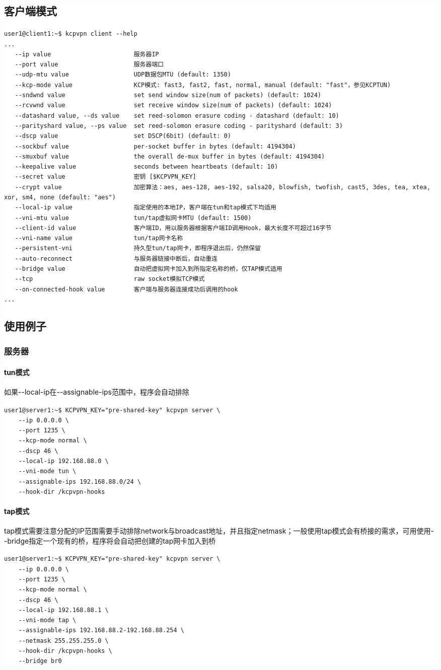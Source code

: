 ## 客户端模式
```shell script
user1@client1:~$ kcpvpn client --help
...
   --ip value                       服务器IP
   --port value                     服务器端口
   --udp-mtu value                  UDP数据包MTU (default: 1350)
   --kcp-mode value                 KCP模式: fast3, fast2, fast, normal, manual (default: "fast"，参见KCPTUN)
   --sndwnd value                   set send window size(num of packets) (default: 1024)
   --rcvwnd value                   set receive window size(num of packets) (default: 1024)
   --datashard value, --ds value    set reed-solomon erasure coding - datashard (default: 10)
   --parityshard value, --ps value  set reed-solomon erasure coding - parityshard (default: 3)
   --dscp value                     set DSCP(6bit) (default: 0)
   --sockbuf value                  per-socket buffer in bytes (default: 4194304)
   --smuxbuf value                  the overall de-mux buffer in bytes (default: 4194304)
   --keepalive value                seconds between heartbeats (default: 10)
   --secret value                   密钥 [$KCPVPN_KEY]
   --crypt value                    加密算法：aes, aes-128, aes-192, salsa20, blowfish, twofish, cast5, 3des, tea, xtea, xor, sm4, none (default: "aes")
   --local-ip value                 指定使用的本地IP，客户端在tun和tap模式下均适用
   --vni-mtu value                  tun/tap虚拟网卡MTU (default: 1500)
   --client-id value                客户端ID，用以服务器根据客户端ID调用Hook，最大长度不可超过16字节
   --vni-name value                 tun/tap网卡名称
   --persistent-vni                 持久型tun/tap网卡，即程序退出后，仍然保留
   --auto-reconnect                 与服务器链接中断后，自动重连
   --bridge value                   自动把虚拟网卡加入到所指定名称的桥，仅TAP模式适用
   --tcp                            raw socket模拟TCP模式
   --on-connected-hook value        客户端与服务器连接成功后调用的hook
...
```
## 使用例子
### 服务器
#### tun模式
如果--local-ip在--assignable-ips范围中，程序会自动排除
```shell script
user1@server1:~$ KCPVPN_KEY="pre-shared-key" kcpvpn server \
    --ip 0.0.0.0 \
    --port 1235 \
    --kcp-mode normal \
    --dscp 46 \
    --local-ip 192.168.88.0 \
    --vni-mode tun \
    --assignable-ips 192.168.88.0/24 \
    --hook-dir /kcpvpn-hooks
```
#### tap模式
tap模式需要注意分配的IP范围需要手动排除network与broadcast地址，并且指定netmask；一般使用tap模式会有桥接的需求，可用使用--bridge指定一个现有的桥，程序将会自动把创建的tap网卡加入到桥
```shell script
user1@server1:~$ KCPVPN_KEY="pre-shared-key" kcpvpn server \
    --ip 0.0.0.0 \
    --port 1235 \
    --kcp-mode normal \
    --dscp 46 \
    --local-ip 192.168.88.1 \
    --vni-mode tap \
    --assignable-ips 192.168.88.2-192.168.88.254 \
    --netmask 255.255.255.0 \
    --hook-dir /kcpvpn-hooks \
    --bridge br0
```